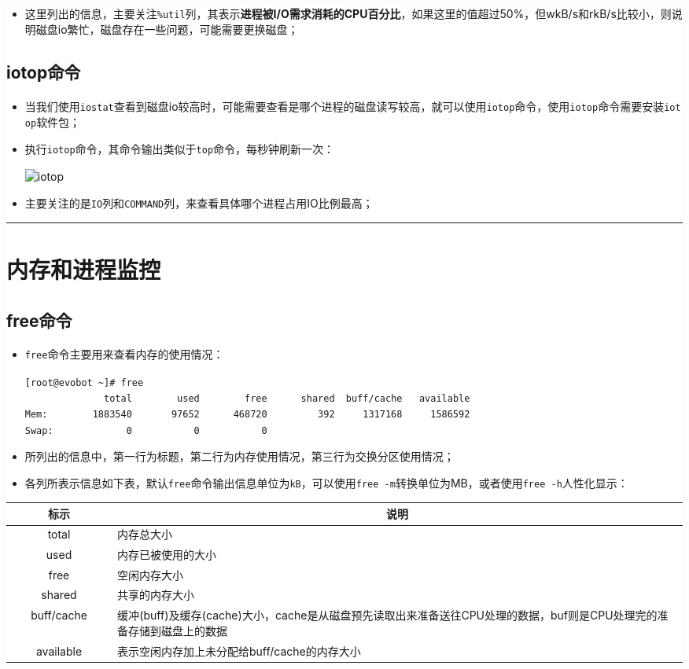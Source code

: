   - 这里列出的信息，主要关注`%util`列，其表示**进程被I/O需求消耗的CPU百分比**，如果这里的值超过50%，但wkB/s和rkB/s比较小，则说明磁盘io繁忙，磁盘存在一些问题，可能需要更换磁盘；

## **iotop**命令

- 当我们使用`iostat`查看到磁盘io较高时，可能需要查看是哪个进程的磁盘读写较高，就可以使用`iotop`命令，使用`iotop`命令需要安装`iotop`软件包；

- 执行`iotop`命令，其命令输出类似于`top`命令，每秒钟刷新一次：

  ![iotop](https://blogimage-1251925320.cos.ap-chengdu.myqcloud.com/iotop.png)

- 主要关注的是`IO`列和`COMMAND`列，来查看具体哪个进程占用IO比例最高；

---

# 内存和进程监控

## **free**命令

- `free`命令主要用来查看内存的使用情况：

  ```bash
  [root@evobot ~]# free
                total        used        free      shared  buff/cache   available
  Mem:        1883540       97652      468720         392     1317168     1586592
  Swap:             0           0           0
  ```

- 所列出的信息中，第一行为标题，第二行为内存使用情况，第三行为交换分区使用情况；
- 各列所表示信息如下表，默认`free`命令输出信息单位为`kB`，可以使用`free -m`转换单位为MB，或者使用`free -h`人性化显示：

<style>
table th {
    text-align: center;
}
table th:first-of-type {
    width: 120px;
}
</style>

| 标示         | 说明                                       |
| :----------: | ---------------------------------------- |
| total      | 内存总大小                                    |
| used       | 内存已被使用的大小                                |
| free       | 空闲内存大小                                   |
| shared     | 共享的内存大小                                  |
| buff/cache | 缓冲(buff)及缓存(cache)大小，cache是从磁盘预先读取出来准备送往CPU处理的数据，buf则是CPU处理完的准备存储到磁盘上的数据 |
| available  | 表示空闲内存加上未分配给buff/cache的内存大小              |

